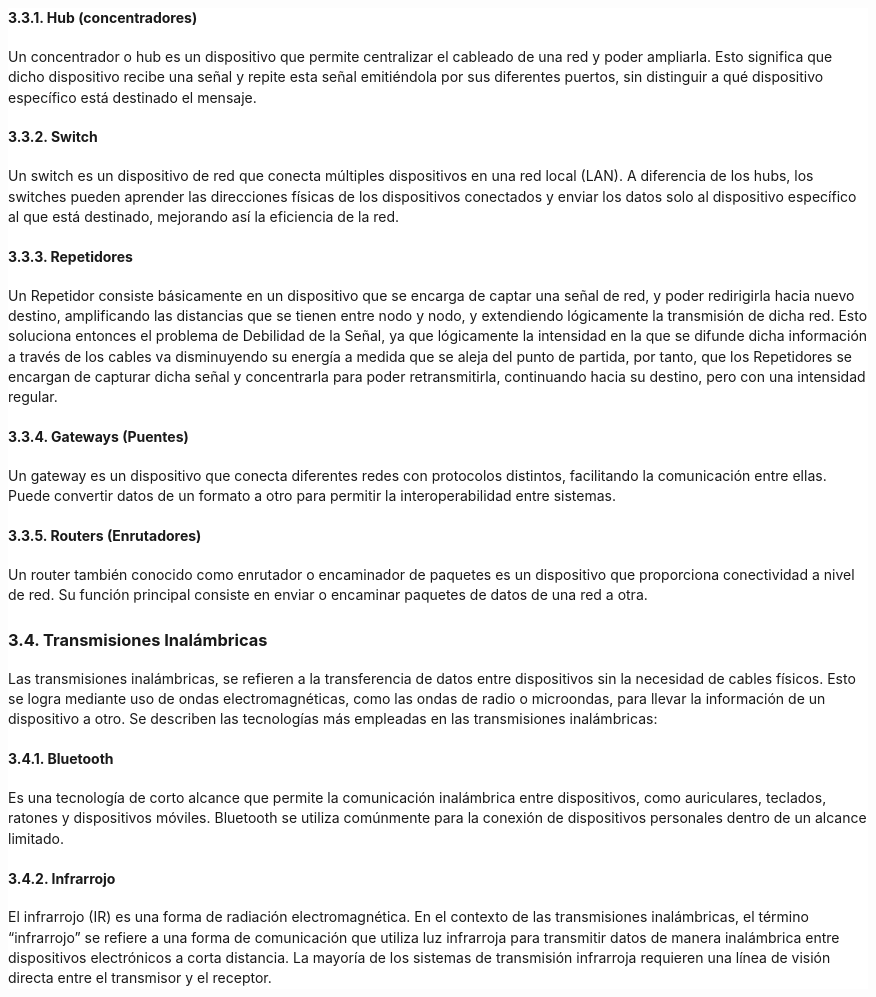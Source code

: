 #### 3.3.1. Hub (concentradores)

Un concentrador o hub es un dispositivo que permite centralizar el cableado de una red y poder ampliarla.
Esto significa que dicho dispositivo recibe una señal y repite esta señal emitiéndola por sus diferentes puertos, sin distinguir a qué dispositivo específico está destinado el mensaje.

#### 3.3.2. Switch

Un switch es un dispositivo de red que conecta múltiples dispositivos en una red local (LAN). A diferencia de los hubs, los switches pueden aprender las direcciones físicas de los dispositivos conectados y enviar los datos solo al dispositivo específico al que está destinado, mejorando así la eficiencia de la red.

#### 3.3.3. Repetidores

Un Repetidor consiste básicamente en un dispositivo que se encarga de captar una señal de red, y poder redirigirla hacia nuevo destino, amplificando las distancias que se tienen entre nodo y nodo, y extendiendo lógicamente la transmisión de dicha red. Esto soluciona entonces el problema de Debilidad de la Señal, ya que lógicamente la intensidad en la que se difunde dicha información a través de los cables va disminuyendo su energía a medida que se aleja del punto de partida, por tanto, que los Repetidores se encargan de capturar dicha señal y concentrarla para poder retransmitirla, continuando hacia su destino, pero con una intensidad regular.

#### 3.3.4. Gateways (Puentes)

Un gateway es un dispositivo que conecta diferentes redes con protocolos distintos, facilitando la comunicación entre ellas. Puede convertir datos de un formato a otro para permitir la interoperabilidad entre sistemas.

#### 3.3.5. Routers (Enrutadores)

Un router también conocido como enrutador o encaminador de paquetes es un dispositivo que proporciona conectividad a nivel de red. Su función principal consiste en enviar o encaminar paquetes de datos de una red a otra.

### 3.4. Transmisiones Inalámbricas

Las transmisiones inalámbricas, se refieren a la transferencia de datos entre dispositivos sin la necesidad de cables físicos. Esto se logra mediante uso de ondas electromagnéticas, como las ondas de radio o microondas, para llevar la información de un dispositivo a otro. Se describen las tecnologías más empleadas en las transmisiones inalámbricas:

#### 3.4.1. Bluetooth

Es una tecnología de corto alcance que permite la comunicación inalámbrica entre dispositivos, como auriculares, teclados, ratones y dispositivos móviles. Bluetooth se utiliza comúnmente para la conexión de dispositivos personales dentro de un alcance limitado.

#### 3.4.2. Infrarrojo

El infrarrojo (IR) es una forma de radiación electromagnética. En el contexto de las transmisiones inalámbricas, el término “infrarrojo” se refiere a una forma de comunicación que utiliza luz infrarroja para transmitir datos de manera inalámbrica entre dispositivos electrónicos a corta distancia. La mayoría de los sistemas de transmisión infrarroja requieren una línea de visión directa entre el transmisor y el receptor.
